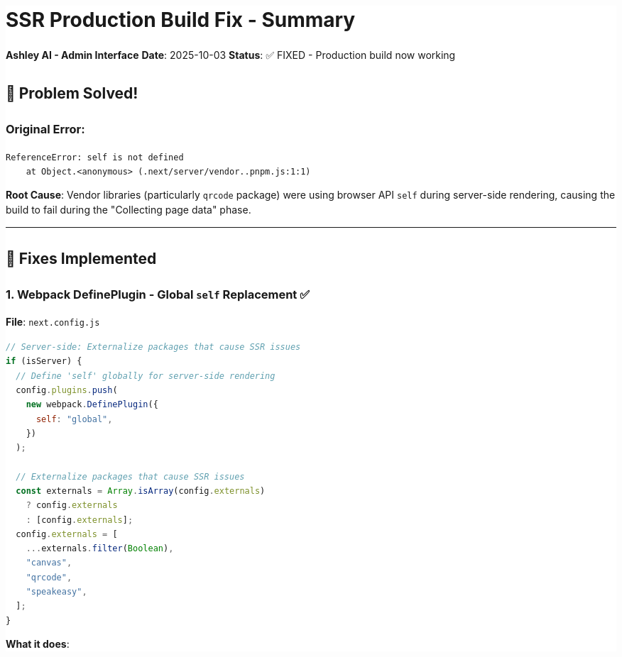 # SSR Production Build Fix - Summary

**Ashley AI - Admin Interface**
**Date**: 2025-10-03
**Status**: ✅ FIXED - Production build now working

## 🎉 Problem Solved!

### Original Error:

```
ReferenceError: self is not defined
    at Object.<anonymous> (.next/server/vendor..pnpm.js:1:1)
```

**Root Cause**: Vendor libraries (particularly `qrcode` package) were using browser API `self` during server-side rendering, causing the build to fail during the "Collecting page data" phase.

---

## 🔧 Fixes Implemented

### 1. **Webpack DefinePlugin - Global `self` Replacement** ✅

**File**: `next.config.js`

```javascript
// Server-side: Externalize packages that cause SSR issues
if (isServer) {
  // Define 'self' globally for server-side rendering
  config.plugins.push(
    new webpack.DefinePlugin({
      self: "global",
    })
  );

  // Externalize packages that cause SSR issues
  const externals = Array.isArray(config.externals)
    ? config.externals
    : [config.externals];
  config.externals = [
    ...externals.filter(Boolean),
    "canvas",
    "qrcode",
    "speakeasy",
  ];
}
```

**What it does**:
